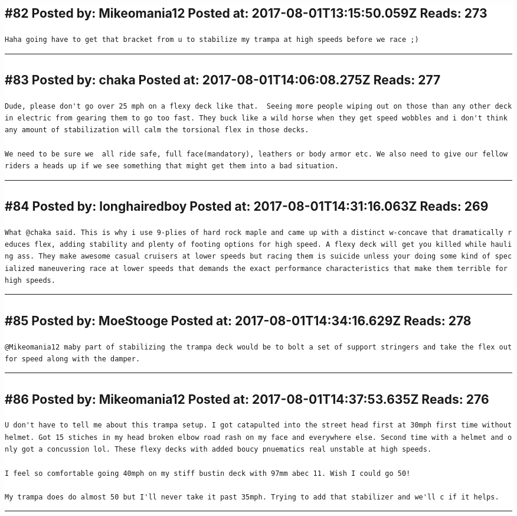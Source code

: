 ## \#82 Posted by: Mikeomania12 Posted at: 2017-08-01T13:15:50.059Z Reads: 273

```
Haha going have to get that bracket from u to stabilize my trampa at high speeds before we race ;)
```

---
## \#83 Posted by: chaka Posted at: 2017-08-01T14:06:08.275Z Reads: 277

```
Dude, please don't go over 25 mph on a flexy deck like that.  Seeing more people wiping out on those than any other deck in electric from gearing them to go too fast. They buck like a wild horse when they get speed wobbles and i don't think any amount of stabilization will calm the torsional flex in those decks.

We need to be sure we  all ride safe, full face(mandatory), leathers or body armor etc. We also need to give our fellow riders a heads up if we see something that might get them into a bad situation.
```

---
## \#84 Posted by: longhairedboy Posted at: 2017-08-01T14:31:16.063Z Reads: 269

```
What @chaka said. This is why i use 9-plies of hard rock maple and came up with a distinct w-concave that dramatically reduces flex, adding stability and plenty of footing options for high speed. A flexy deck will get you killed while hauling ass. They make awesome casual cruisers at lower speeds but racing them is suicide unless your doing some kind of specialized maneuvering race at lower speeds that demands the exact performance characteristics that make them terrible for high speeds.
```

---
## \#85 Posted by: MoeStooge Posted at: 2017-08-01T14:34:16.629Z Reads: 278

```
@Mikeomania12 maby part of stabilizing the trampa deck would be to bolt a set of support stringers and take the flex out for speed along with the damper.
```

---
## \#86 Posted by: Mikeomania12 Posted at: 2017-08-01T14:37:53.635Z Reads: 276

```
U don't have to tell me about this trampa setup. I got catapulted into the street head first at 30mph first time without  helmet. Got 15 stiches in my head broken elbow road rash on my face and everywhere else. Second time with a helmet and only got a concussion lol. These flexy decks with added boucy pnuematics real unstable at high speeds. 

I feel so comfortable going 40mph on my stiff bustin deck with 97mm abec 11. Wish I could go 50!

My trampa does do almost 50 but I'll never take it past 35mph. Trying to add that stabilizer and we'll c if it helps.
```

---